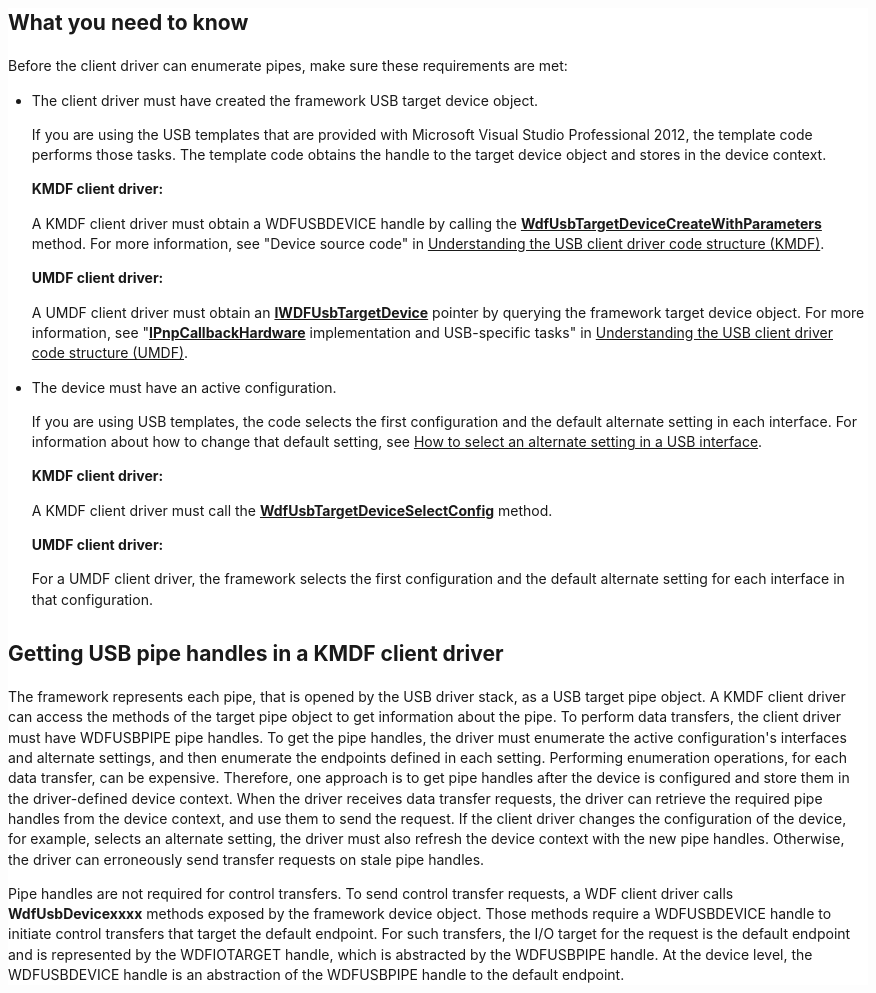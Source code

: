 ## What you need to know

Before the client driver can enumerate pipes, make sure these requirements are met:

- The client driver must have created the framework USB target device object.

    If you are using the USB templates that are provided with Microsoft Visual Studio Professional 2012, the template code performs those tasks. The template code obtains the handle to the target device object and stores in the device context.

    **KMDF client driver:**

    A KMDF client driver must obtain a WDFUSBDEVICE handle by calling the **[WdfUsbTargetDeviceCreateWithParameters](/windows-hardware/drivers/ddi/wdfusb/nf-wdfusb-wdfusbtargetdevicecreatewithparameters)** method. For more information, see "Device source code" in [Understanding the USB client driver code structure (KMDF)](understanding-the-kmdf-template-code-for-usb.md).

    **UMDF client driver:**

    A UMDF client driver must obtain an **[IWDFUsbTargetDevice](/windows-hardware/drivers/ddi/wudfusb/nn-wudfusb-iwdfusbtargetdevice)** pointer by querying the framework target device object. For more information, see "**[IPnpCallbackHardware](/windows-hardware/drivers/ddi/wudfddi/nn-wudfddi-ipnpcallbackhardware)** implementation and USB-specific tasks" in [Understanding the USB client driver code structure (UMDF)](understanding-the-umdf-template-code-for-usb.md).

- The device must have an active configuration.

    If you are using USB templates, the code selects the first configuration and the default alternate setting in each interface. For information about how to change that default setting, see [How to select an alternate setting in a USB interface](select-a-usb-alternate-setting.md).

    **KMDF client driver:**

    A KMDF client driver must call the **[WdfUsbTargetDeviceSelectConfig](/windows-hardware/drivers/ddi/wdfusb/nf-wdfusb-wdfusbtargetdeviceselectconfig)** method.

    **UMDF client driver:**

    For a UMDF client driver, the framework selects the first configuration and the default alternate setting for each interface in that configuration.

## Getting USB pipe handles in a KMDF client driver

The framework represents each pipe, that is opened by the USB driver stack, as a USB target pipe object. A KMDF client driver can access the methods of the target pipe object to get information about the pipe. To perform data transfers, the client driver must have WDFUSBPIPE pipe handles. To get the pipe handles, the driver must enumerate the active configuration's interfaces and alternate settings, and then enumerate the endpoints defined in each setting. Performing enumeration operations, for each data transfer, can be expensive. Therefore, one approach is to get pipe handles after the device is configured and store them in the driver-defined device context. When the driver receives data transfer requests, the driver can retrieve the required pipe handles from the device context, and use them to send the request. If the client driver changes the configuration of the device, for example, selects an alternate setting, the driver must also refresh the device context with the new pipe handles. Otherwise, the driver can erroneously send transfer requests on stale pipe handles.

Pipe handles are not required for control transfers. To send control transfer requests, a WDF client driver calls **WdfUsbDevicexxxx** methods exposed by the framework device object. Those methods require a WDFUSBDEVICE handle to initiate control transfers that target the default endpoint. For such transfers, the I/O target for the request is the default endpoint and is represented by the WDFIOTARGET handle, which is abstracted by the WDFUSBPIPE handle. At the device level, the WDFUSBDEVICE handle is an abstraction of the WDFUSBPIPE handle to the default endpoint.
